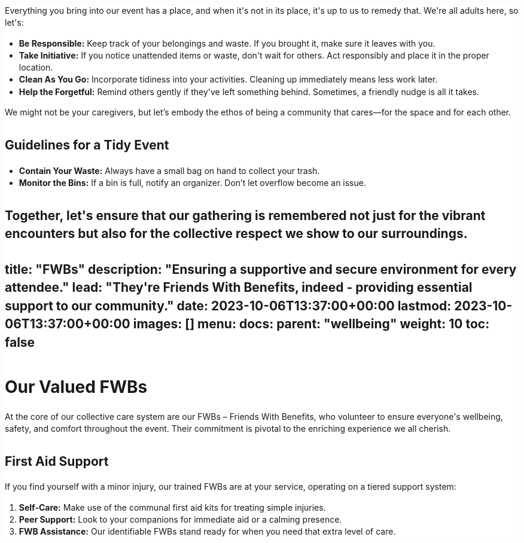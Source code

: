 Everything you bring into our event has a place, and when it's not in its place, it's up to us to remedy that. We're all adults here, so let's:

- **Be Responsible:** Keep track of your belongings and waste. If you brought it, make sure it leaves with you.
- **Take Initiative:** If you notice unattended items or waste, don't wait for others. Act responsibly and place it in the proper location.
- **Clean As You Go:** Incorporate tidiness into your activities. Cleaning up immediately means less work later.
- **Help the Forgetful:** Remind others gently if they've left something behind. Sometimes, a friendly nudge is all it takes.

We might not be your caregivers, but let’s embody the ethos of being a community that cares—for the space and for each other.

## Guidelines for a Tidy Event

- **Contain Your Waste:** Always have a small bag on hand to collect your trash.
- **Monitor the Bins:** If a bin is full, notify an organizer. Don’t let overflow become an issue.

Together, let's ensure that our gathering is remembered not just for the vibrant encounters but also for the collective respect we show to our surroundings.
---
title: "FWBs"
description: "Ensuring a supportive and secure environment for every attendee."
lead: "They're Friends With Benefits, indeed - providing essential support to our community."
date: 2023-10-06T13:37:00+00:00
lastmod: 2023-10-06T13:37:00+00:00
images: []
menu: 
  docs:
    parent: "wellbeing"
weight: 10
toc: false
---

# Our Valued FWBs

At the core of our collective care system are our FWBs – Friends With Benefits, who volunteer to ensure everyone's wellbeing, safety, and comfort throughout the event. Their commitment is pivotal to the enriching experience we all cherish.

## First Aid Support

If you find yourself with a minor injury, our trained FWBs are at your service, operating on a tiered support system:

1. **Self-Care:** Make use of the communal first aid kits for treating simple injuries.
2. **Peer Support:** Look to your companions for immediate aid or a calming presence.
3. **FWB Assistance:** Our identifiable FWBs stand ready for when you need that extra level of care.
